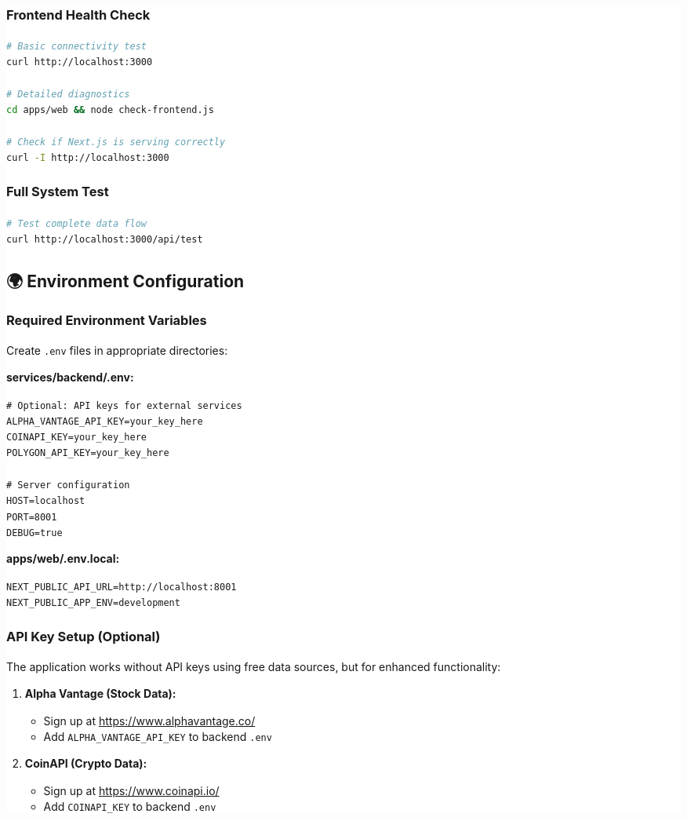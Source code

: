 ### Frontend Health Check
```bash
# Basic connectivity test
curl http://localhost:3000

# Detailed diagnostics
cd apps/web && node check-frontend.js

# Check if Next.js is serving correctly
curl -I http://localhost:3000
```

### Full System Test
```bash
# Test complete data flow
curl http://localhost:3000/api/test
```

## 🌍 Environment Configuration

### Required Environment Variables

Create `.env` files in appropriate directories:

**services/backend/.env:**
```env
# Optional: API keys for external services
ALPHA_VANTAGE_API_KEY=your_key_here
COINAPI_KEY=your_key_here
POLYGON_API_KEY=your_key_here

# Server configuration
HOST=localhost
PORT=8001
DEBUG=true
```

**apps/web/.env.local:**
```env
NEXT_PUBLIC_API_URL=http://localhost:8001
NEXT_PUBLIC_APP_ENV=development
```

### API Key Setup (Optional)

The application works without API keys using free data sources, but for enhanced functionality:

1. **Alpha Vantage (Stock Data):**
   - Sign up at https://www.alphavantage.co/
   - Add `ALPHA_VANTAGE_API_KEY` to backend `.env`

2. **CoinAPI (Crypto Data):**
   - Sign up at https://www.coinapi.io/
   - Add `COINAPI_KEY` to backend `.env`
